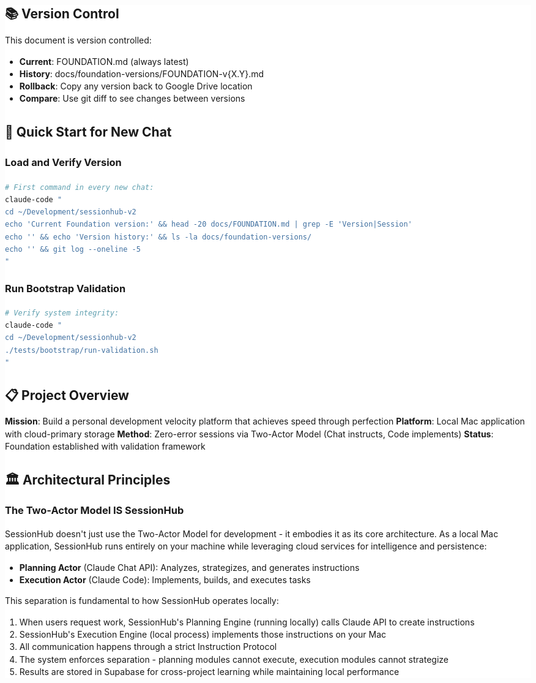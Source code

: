 ## 📚 Version Control
This document is version controlled:
- **Current**: FOUNDATION.md (always latest)
- **History**: docs/foundation-versions/FOUNDATION-v{X.Y}.md
- **Rollback**: Copy any version back to Google Drive location
- **Compare**: Use git diff to see changes between versions

## 🚀 Quick Start for New Chat

### Load and Verify Version
```bash
# First command in every new chat:
claude-code "
cd ~/Development/sessionhub-v2
echo 'Current Foundation version:' && head -20 docs/FOUNDATION.md | grep -E 'Version|Session'
echo '' && echo 'Version history:' && ls -la docs/foundation-versions/
echo '' && git log --oneline -5
"
```

### Run Bootstrap Validation
```bash
# Verify system integrity:
claude-code "
cd ~/Development/sessionhub-v2
./tests/bootstrap/run-validation.sh
"
```

## 📋 Project Overview
**Mission**: Build a personal development velocity platform that achieves speed through perfection
**Platform**: Local Mac application with cloud-primary storage
**Method**: Zero-error sessions via Two-Actor Model (Chat instructs, Code implements)
**Status**: Foundation established with validation framework

## 🏛️ Architectural Principles

### The Two-Actor Model IS SessionHub

SessionHub doesn't just use the Two-Actor Model for development - it embodies it as its core architecture. As a local Mac application, SessionHub runs entirely on your machine while leveraging cloud services for intelligence and persistence:

- **Planning Actor** (Claude Chat API): Analyzes, strategizes, and generates instructions
- **Execution Actor** (Claude Code): Implements, builds, and executes tasks

This separation is fundamental to how SessionHub operates locally:

1. When users request work, SessionHub's Planning Engine (running locally) calls Claude API to create instructions
2. SessionHub's Execution Engine (local process) implements those instructions on your Mac
3. All communication happens through a strict Instruction Protocol
4. The system enforces separation - planning modules cannot execute, execution modules cannot strategize
5. Results are stored in Supabase for cross-project learning while maintaining local performance

